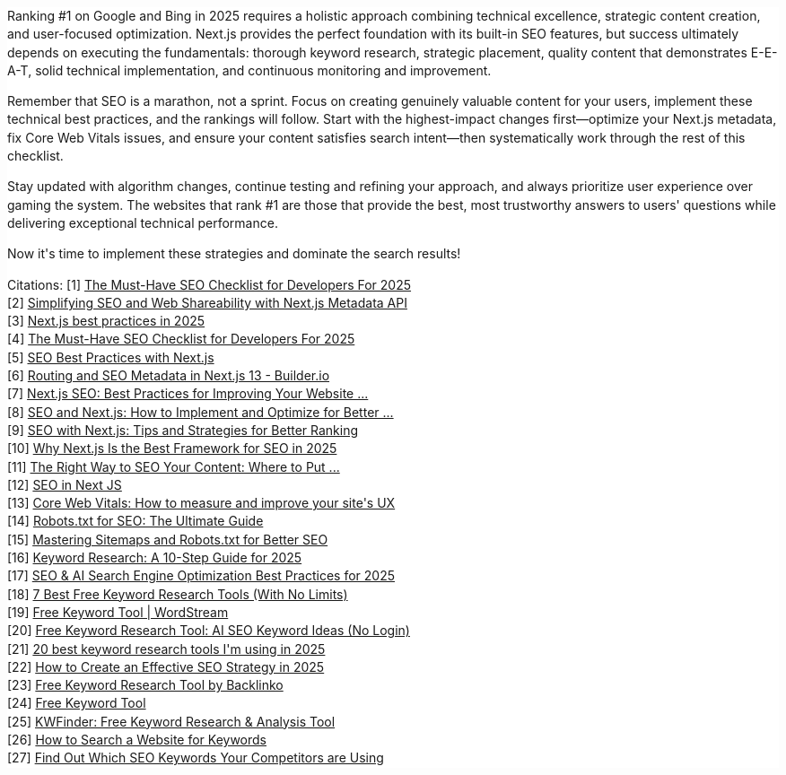 Ranking #1 on Google and Bing in 2025 requires a holistic approach combining technical excellence, strategic content creation, and user-focused optimization. Next.js provides the perfect foundation with its built-in SEO features, but success ultimately depends on executing the fundamentals: thorough keyword research, strategic placement, quality content that demonstrates E-E-A-T, solid technical implementation, and continuous monitoring and improvement.

Remember that SEO is a marathon, not a sprint. Focus on creating genuinely valuable content for your users, implement these technical best practices, and the rankings will follow. Start with the highest-impact changes first—optimize your Next.js metadata, fix Core Web Vitals issues, and ensure your content satisfies search intent—then systematically work through the rest of this checklist.

Stay updated with algorithm changes, continue testing and refining your approach, and always prioritize user experience over gaming the system. The websites that rank #1 are those that provide the best, most trustworthy answers to users' questions while delivering exceptional technical performance.

Now it's time to implement these strategies and dominate the search results!

Citations:
[1] [The Must-Have SEO Checklist for Developers For 2025](https://dev.to/thesohailjafri/the-must-have-seo-checklist-for-developers-192i)  
[2] [Simplifying SEO and Web Shareability with Next.js Metadata API](https://www.linkedin.com/pulse/simplifying-seo-web-shareability-nextjs-metadata-api-amitha-h-egt0f)  
[3] [Next.js best practices in 2025](https://www.augustinfotech.com/blogs/nextjs-best-practices-in-2025/)  
[4] [The Must-Have SEO Checklist for Developers For 2025](https://thezenlabs.in/blog/the-must-have-seo-checklist-for-developers-for-2025)  
[5] [SEO Best Practices with Next.js](https://blog.nashtechglobal.com/seo-best-practices-with-next-js/)  
[6] [Routing and SEO Metadata in Next.js 13 - Builder.io](https://www.builder.io/blog/routing-seo-metadata-nextjs-13)  
[7] [Next.js SEO: Best Practices for Improving Your Website ...](https://askgalore.com/blog/next-js-seo)  
[8] [SEO and Next.js: How to Implement and Optimize for Better ...](https://dev.to/adetolaesther/seo-and-nextjs-how-to-implement-and-optimize-for-better-results-54pj)  
[9] [SEO with Next.js: Tips and Strategies for Better Ranking](https://www.linkedin.com/pulse/seo-nextjs-tips-strategies-better-ranking-nitin-rachabathuni-82jbc)  
[10] [Why Next.js Is the Best Framework for SEO in 2025](https://designtocodes.com/blog/why-next-js-is-the-best-framework-for-seo-in-2025/)  
[11] [The Right Way to SEO Your Content: Where to Put ...](https://www.prismbizsol.com/blog/where-to-put-your-keywords)  
[12] [SEO in Next JS](https://www.geeksforgeeks.org/reactjs/seo-in-next-js/)  
[13] [Core Web Vitals: How to measure and improve your site's UX](https://searchengineland.com/guide/core-web-vitals)  
[14] [Robots.txt for SEO: The Ultimate Guide](https://www.conductor.com/academy/robotstxt/)  
[15] [Mastering Sitemaps and Robots.txt for Better SEO](https://www.digittrix.com/scripts/mastering-sitemaps-and-robotstxt-for-better-seo)  
[16] [Keyword Research: A 10-Step Guide for 2025](https://www.siegemedia.com/strategy/keyword-research)  
[17] [SEO & AI Search Engine Optimization Best Practices for 2025](https://svitla.com/blog/seo-best-practices/)  
[18] [7 Best Free Keyword Research Tools (With No Limits)](https://www.youtube.com/watch?v=dE2kDNV0eTc)  
[19] [Free Keyword Tool | WordStream](https://www.wordstream.com/keywords)  
[20] [Free Keyword Research Tool: AI SEO Keyword Ideas (No Login)](https://www.ryrob.com/keyword-tool/)  
[21] [20 best keyword research tools I'm using in 2025](https://www.marketermilk.com/blog/best-keyword-research-tools)  
[22] [How to Create an Effective SEO Strategy in 2025](https://backlinko.com/seo-strategy)  
[23] [Free Keyword Research Tool by Backlinko](https://backlinko.com/tools/keyword)  
[24] [Free Keyword Tool](https://www.semrush.com/analytics/keywordmagic/)  
[25] [KWFinder: Free Keyword Research & Analysis Tool](https://mangools.com/kwfinder/)  
[26] [How to Search a Website for Keywords](https://www.semrush.com/blog/search-website/)  
[27] [Find Out Which SEO Keywords Your Competitors are Using](https://www.n-able.com/blog/find-out-which-seo-keywords-your-competitors-are-using)  